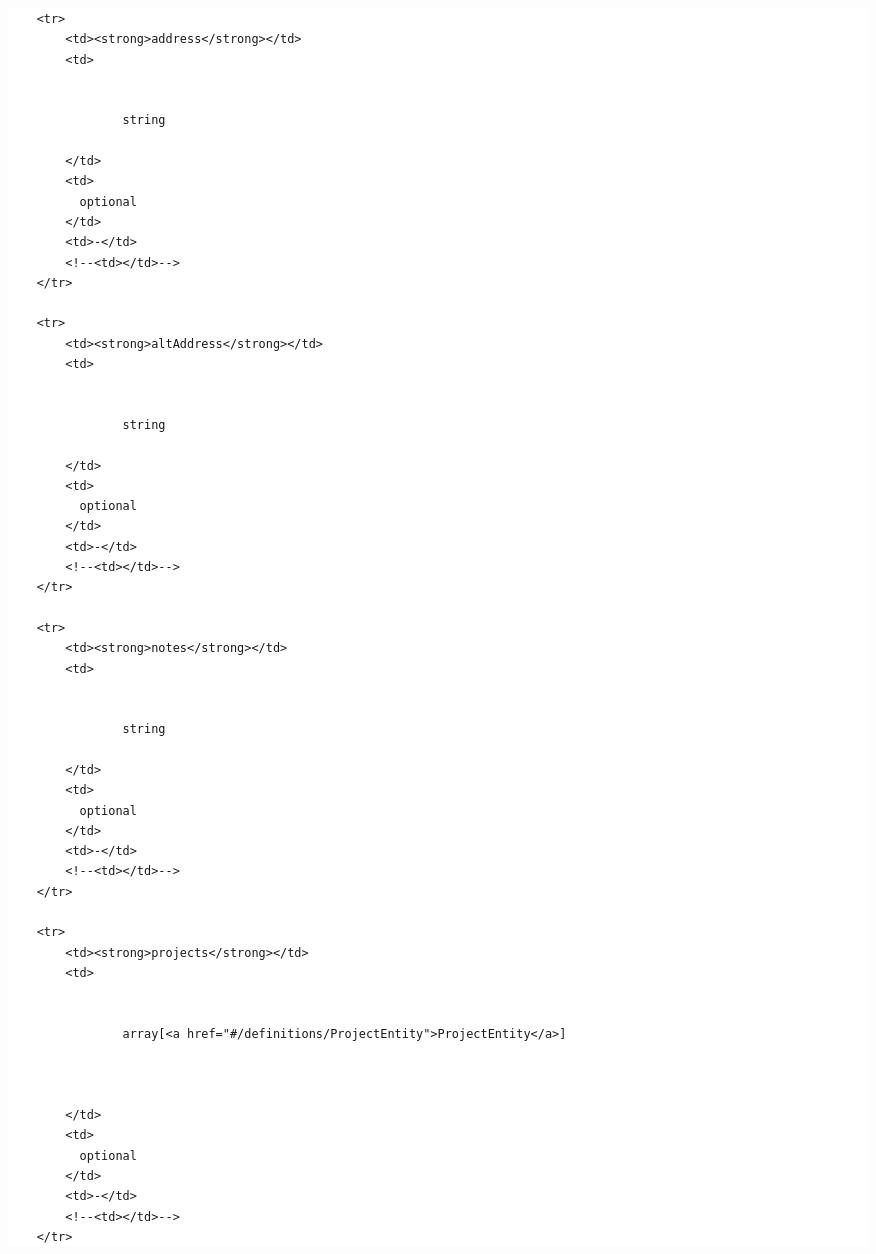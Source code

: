         <tr>
            <td><strong>address</strong></td>
            <td>
                
                    
                    string
                
            </td>
            <td>
              optional
            </td>
            <td>-</td>
            <!--<td></td>-->
        </tr>
    
        <tr>
            <td><strong>altAddress</strong></td>
            <td>
                
                    
                    string
                
            </td>
            <td>
              optional
            </td>
            <td>-</td>
            <!--<td></td>-->
        </tr>
    
        <tr>
            <td><strong>notes</strong></td>
            <td>
                
                    
                    string
                
            </td>
            <td>
              optional
            </td>
            <td>-</td>
            <!--<td></td>-->
        </tr>
    
        <tr>
            <td><strong>projects</strong></td>
            <td>
                
                
                    array[<a href="#/definitions/ProjectEntity">ProjectEntity</a>]
                
                
                
            </td>
            <td>
              optional
            </td>
            <td>-</td>
            <!--<td></td>-->
        </tr>
    